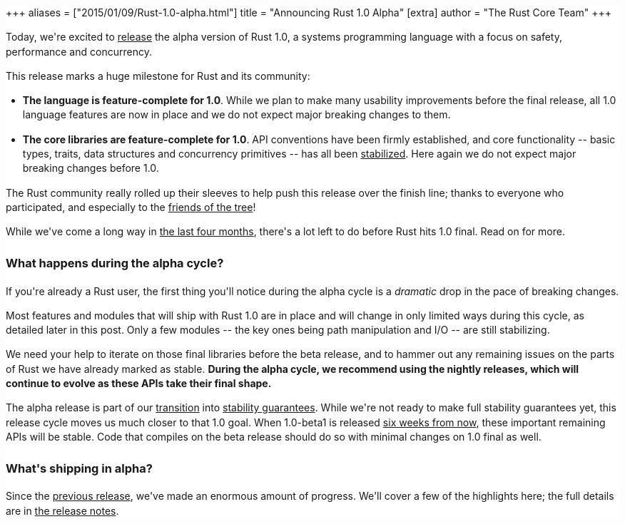 +++
aliases = ["2015/01/09/Rust-1.0-alpha.html"]
title = "Announcing Rust 1.0 Alpha"
[extra]
author = "The Rust Core Team"
+++

Today, we're excited to [release](http://www.rust-lang.org/install.html) the alpha version of Rust 1.0, a systems programming language with a focus on safety, performance and concurrency.

This release marks a huge milestone for Rust and its community:

* **The language is feature-complete for 1.0**. While we plan to make many usability
  improvements before the final release, all 1.0 language features are now in place
  and we do not expect major breaking changes to them.

* **The core libraries are feature-complete for 1.0**. API conventions have been
  firmly established, and core functionality -- basic types, traits, data
  structures and concurrency primitives -- has all been
  [stabilized](http://blog.rust-lang.org/2014/10/30/Stability.html). Here again
  we do not expect major breaking changes before 1.0.

The Rust community really rolled up their sleeves to help push this release over the finish line; thanks to everyone who participated, and especially to the [friends of the tree](https://github.com/rust-lang/rust/wiki/Doc-friends-of-the-tree)!

While we've come a long way in [the last four months](http://blog.rust-lang.org/2014/09/15/Rust-1.0.html), there's a lot left to do before Rust hits 1.0 final. Read on for more.

### What happens during the alpha cycle?

If you're already a Rust user, the first thing you'll notice during the alpha cycle is a *dramatic* drop in the pace of breaking changes.

Most features and modules that will ship with Rust 1.0 are in place and will change in only limited ways during this cycle, as detailed later in this post. Only a few modules -- the key ones being path manipulation and I/O -- are still stabilizing.

We need your help to iterate on those final libraries before the beta release, and to hammer out any remaining issues on the parts of Rust we have already marked as stable.  **During the alpha cycle, we recommend using the nightly releases, which will continue to evolve as these APIs take their final shape.**

The alpha release is part of our [transition](http://blog.rust-lang.org/2014/12/12/1.0-Timeline.html) into [stability guarantees](http://blog.rust-lang.org/2014/10/30/Stability.html). While we're not ready to make full stability guarantees yet, this release cycle moves
us much closer to that 1.0 goal. When 1.0-beta1 is released [six weeks from now](http://blog.rust-lang.org/2014/12/12/1.0-Timeline.html), these important remaining APIs will be stable. Code that compiles on the beta release should do so with minimal changes on 1.0 final as well.

### What's shipping in alpha?

Since the [previous release](https://mail.mozilla.org/pipermail/rust-dev/2014-October/011267.html), we've made an enormous amount of progress. We'll cover a
few of the highlights here; the full details are in [the release notes](https://github.com/rust-lang/rust/blob/master/RELEASES.md).

